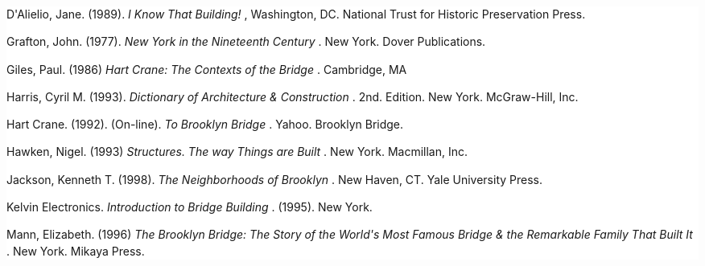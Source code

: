 <p>
   D'Alielio, Jane. (1989).
   <i>
    I Know That Building!
   </i>
   ,  Washington, DC. National Trust for Historic Preservation Press.
  </p>
<p>
   Grafton, John. (1977).
   <i>
    New York in the Nineteenth Century
   </i>
   .  New York.  Dover Publications.
  </p>
<p>
   Giles, Paul. (1986)
   <i>
    Hart Crane:  The Contexts of the Bridge
   </i>
   .  Cambridge, MA
  </p>
<p>
   Harris, Cyril M. (1993).
   <i>
    Dictionary of Architecture &amp; Construction
   </i>
   . 2nd. Edition.  New York. McGraw-Hill, Inc.
  </p>
<p>
   Hart Crane. (1992). (On-line).
   <i>
    To Brooklyn Bridge
   </i>
   .   Yahoo.  Brooklyn Bridge.
  </p>
<p>
   Hawken, Nigel. (1993)
   <i>
    Structures.  The way Things are Built
   </i>
   .  New York.  Macmillan, Inc.
  </p>
<p>
   Jackson, Kenneth T. (1998).
   <i>
    The Neighborhoods of Brooklyn
   </i>
   .  New Haven, CT. Yale University Press.
  </p>
<p>
   Kelvin Electronics.
   <i>
    Introduction to Bridge Building
   </i>
   . (1995). New York.
  </p>
<p>
   Mann, Elizabeth. (1996)
   <i>
    The Brooklyn Bridge:  The Story of the World's Most Famous Bridge &amp; the Remarkable Family That Built It
   </i>
   .  New York.  Mikaya Press.
  </p>